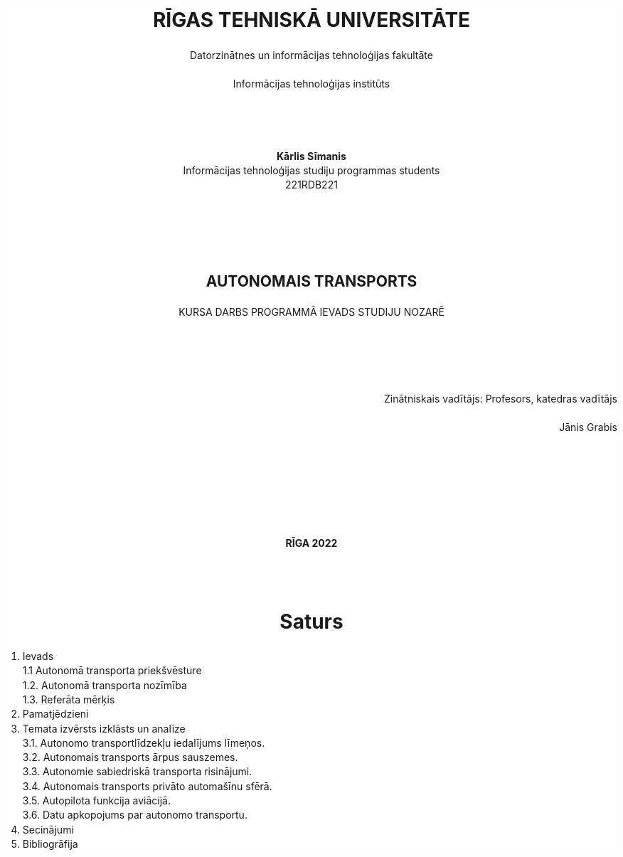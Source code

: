 # <center>RĪGAS TEHNISKĀ UNIVERSITĀTE</center>

   <center>Datorzinātnes un informācijas tehnoloģijas fakultāte</center><br>
  <center>Informācijas tehnoloģijas institūts</center>
<br>
<br>
<br>
<br>

<center><b>Kārlis Sīmanis</b></center>

<center>Informācijas tehnoloģijas studiju programmas students</center>
<center>221RDB221</center>
<br>
<br>
<br>
<br>

## <center>AUTONOMAIS TRANSPORTS</center>

<center>KURSA DARBS PROGRAMMĀ IEVADS STUDIJU NOZARĒ</center>

<br>
<br>
<br>
<br>
<br>
<div align="right">Zinātniskais vadītājs: Profesors, katedras vadītājs</span></div><br>
<div align="right">Jānis Grabis</span></div>
<br>
<br>
<br>
<br>
<br>
<br>
<br>
<div align="center"><b>RĪGA 2022</b></div>
<br>
<br> 

<div style="page-break-after: always"></div>


# <center>Saturs</center>

1. Ievads<br>
    1.1 Autonomā transporta priekšvēsture<br>
    1.2. Autonomā transporta nozīmība<br>
    1.3. Referāta mērķis<br>
2. Pamatjēdzieni
3. Temata izvērsts izklāsts un analīze<br>
    3.1. Autonomo transportlīdzekļu iedalījums līmeņos.<br>
    3.2. Autonomais transports ārpus sauszemes.<br>
    3.3. Autonomie sabiedriskā transporta risinājumi.<br>
    3.4. Autonomais transports privāto automašīnu sfērā.<br>
    3.5. Autopilota funkcija aviācijā.<br>
    3.6. Datu apkopojums par autonomo transportu.
4. Secinājumi
5. Bibliogrāfija
